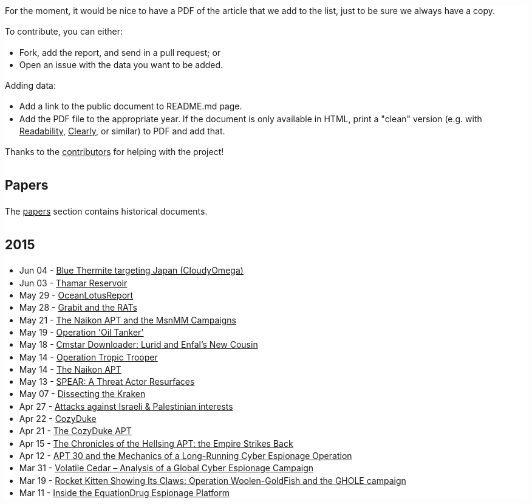 <p>For the moment, it would be nice to have a PDF of the article that we add to the list, just to be sure we always have a copy.</p>

<p>To contribute, you can either:</p>

<ul>
<li>Fork, add the report, and send in a pull request; or</li>
<li>Open an issue with the data you want to be added.</li>
</ul>

<p>Adding data:</p>

<ul>
<li>Add a link to the public document to README.md page.</li>
<li>Add the PDF file to the appropriate year. If the document is only available in HTML, print a "clean" version (e.g. with <a href="https://readability.com/">Readability</a>, <a href="https://evernote.com/clearly/">Clearly</a>, or similar) to PDF and add that.</li>
</ul>

<p>Thanks to the <a href="https://github.com/kbandla/APTnotes/blob/master/contributors.md">contributors</a> for helping with the project!</p>

<h2><a id="user-content-papers" class="anchor" href="#papers" aria-hidden="true"><span class="octicon octicon-link"></span></a>Papers</h2>

<p>The <a href="https://github.com/kbandla/APTnotes/blob/master/papers.md">papers</a> section contains historical documents.</p>

<h2><a id="user-content-2015" class="anchor" href="#2015" aria-hidden="true"><span class="octicon octicon-link"></span></a>2015</h2>

<ul>
<li>Jun 04 - <a href="http://internet.watch.impress.co.jp/docs/news/20150604_705541.html">Blue Thermite targeting Japan (CloudyOmega)</a></li>
<li>Jun 03 - <a href="http://www.clearskysec.com/thamar-reservoir/">Thamar Reservoir</a></li>
<li>May 29 - <a href="http://blogs.360.cn/blog/oceanlotus-apt/">OceanLotusReport</a></li>
<li>May 28 - <a href="https://securelist.com/blog/research/70087/grabit-and-the-rats/">Grabit and the RATs</a></li>
<li>May 21 - <a href="https://securelist.com/blog/research/70029/the-naikon-apt-and-the-msnmm-campaigns/">The Naikon APT and the MsnMM Campaigns</a></li>
<li>May 19 - <a href="http://www.pandasecurity.com/mediacenter/src/uploads/2015/05/oil-tanker-en.pdf">Operation 'Oil Tanker'</a></li>
<li>May 18 - <a href="http://researchcenter.paloaltonetworks.com/2015/05/cmstar-downloader-lurid-and-enfals-new-cousin/">Cmstar Downloader: Lurid and Enfal’s New Cousin</a></li>
<li>May 14 - <a href="http://blog.trendmicro.com/trendlabs-security-intelligence/operation-tropic-trooper-old-vulnerabilities-still-pack-a-punch/">Operation Tropic Trooper</a></li>
<li>May 14 - <a href="https://securelist.com/analysis/publications/69953/the-naikon-apt/">The Naikon APT</a></li>
<li>May 13 - <a href="http://blog.cylance.com/spear-a-threat-actor-resurfaces">SPEAR: A Threat Actor Resurfaces</a></li>
<li>May 07 - <a href="https://blog.gdatasoftware.com/blog/article/dissecting-the-kraken.html">Dissecting the Kraken</a></li>
<li>Apr 27 - <a href="http://pwc.blogs.com/cyber_security_updates/2015/04/attacks-against-israeli-palestinian-interests.html">Attacks against Israeli &amp; Palestinian interests</a></li>
<li>Apr 22 - <a href="https://www.f-secure.com/documents/996508/1030745/CozyDuke">CozyDuke</a></li>
<li>Apr 21 - <a href="http://securelist.com/blog/69731/the-cozyduke-apt">The CozyDuke APT</a></li>
<li>Apr 15 - <a href="http://securelist.com/analysis/publications/69567/the-chronicles-of-the-hellsing-apt-the-empire-strikes-back/">The Chronicles of the Hellsing APT: the Empire Strikes Back</a></li>
<li>Apr 12 - <a href="https://www.fireeye.com/blog/threat-research/2015/04/apt_30_and_the_mecha.html">APT 30 and the Mechanics of a Long-Running Cyber Espionage Operation</a></li>
<li>Mar 31 - <a href="http://blog.checkpoint.com/2015/03/31/volatilecedar/">Volatile Cedar – Analysis of a Global Cyber Espionage Campaign</a></li>
<li>Mar 19 - <a href="http://www.trendmicro.com/vinfo/us/security/news/cyber-attacks/operation-woolen-goldfish-when-kittens-go-phishing">Rocket Kitten Showing Its Claws: Operation Woolen-GoldFish and the GHOLE campaign</a></li>
<li>Mar 11 - <a href="http://securelist.com/blog/research/69203/inside-the-equationdrug-espionage-platform/">Inside the EquationDrug Espionage Platform</a></li>